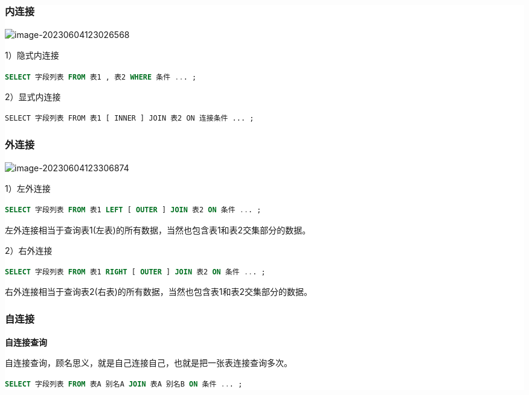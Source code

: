 



### 内连接

![image-20230604123026568](E:\note\MySQL\image-20230604123026568.png)



1）隐式内连接

```sql
SELECT 字段列表 FROM 表1 , 表2 WHERE 条件 ... ;
```



2）显式内连接

```mysql
SELECT 字段列表 FROM 表1 [ INNER ] JOIN 表2 ON 连接条件 ... ;
```



### 外连接



![image-20230604123306874](C:\Users\18683\AppData\Roaming\Typora\typora-user-images\image-20230604123306874.png)



1）左外连接

```sql
SELECT 字段列表 FROM 表1 LEFT [ OUTER ] JOIN 表2 ON 条件 ... ;
```

左外连接相当于查询表1(左表)的所有数据，当然也包含表1和表2交集部分的数据。



2）右外连接

```sql
SELECT 字段列表 FROM 表1 RIGHT [ OUTER ] JOIN 表2 ON 条件 ... ;
```

右外连接相当于查询表2(右表)的所有数据，当然也包含表1和表2交集部分的数据。



### 自连接



**自连接查询**



自连接查询，顾名思义，就是自己连接自己，也就是把一张表连接查询多次。

```sql
SELECT 字段列表 FROM 表A 别名A JOIN 表A 别名B ON 条件 ... ;
```
